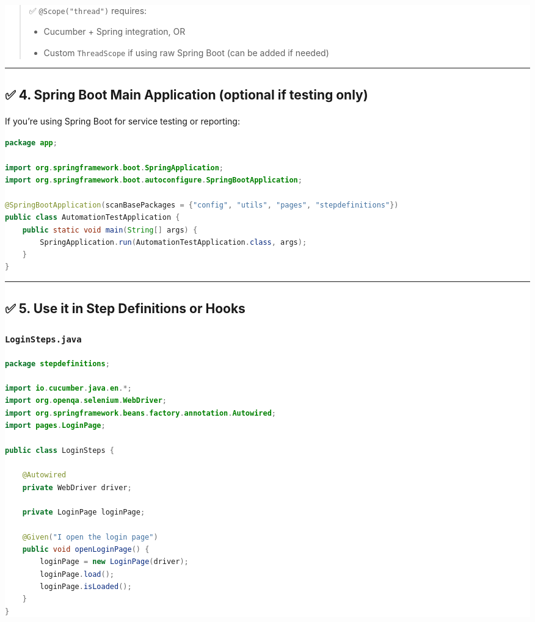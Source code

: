 > ✅ `@Scope("thread")` requires:
> 
> * Cucumber + Spring integration, OR
>     
> * Custom `ThreadScope` if using raw Spring Boot (can be added if needed)
>     

* * *

## ✅ 4. Spring Boot Main Application (optional if testing only)

If you’re using Spring Boot for service testing or reporting:

```java
package app;

import org.springframework.boot.SpringApplication;
import org.springframework.boot.autoconfigure.SpringBootApplication;

@SpringBootApplication(scanBasePackages = {"config", "utils", "pages", "stepdefinitions"})
public class AutomationTestApplication {
    public static void main(String[] args) {
        SpringApplication.run(AutomationTestApplication.class, args);
    }
}
```

* * *

## ✅ 5. Use it in Step Definitions or Hooks

### `LoginSteps.java`

```java
package stepdefinitions;

import io.cucumber.java.en.*;
import org.openqa.selenium.WebDriver;
import org.springframework.beans.factory.annotation.Autowired;
import pages.LoginPage;

public class LoginSteps {

    @Autowired
    private WebDriver driver;

    private LoginPage loginPage;

    @Given("I open the login page")
    public void openLoginPage() {
        loginPage = new LoginPage(driver);
        loginPage.load();
        loginPage.isLoaded();
    }
}
```
